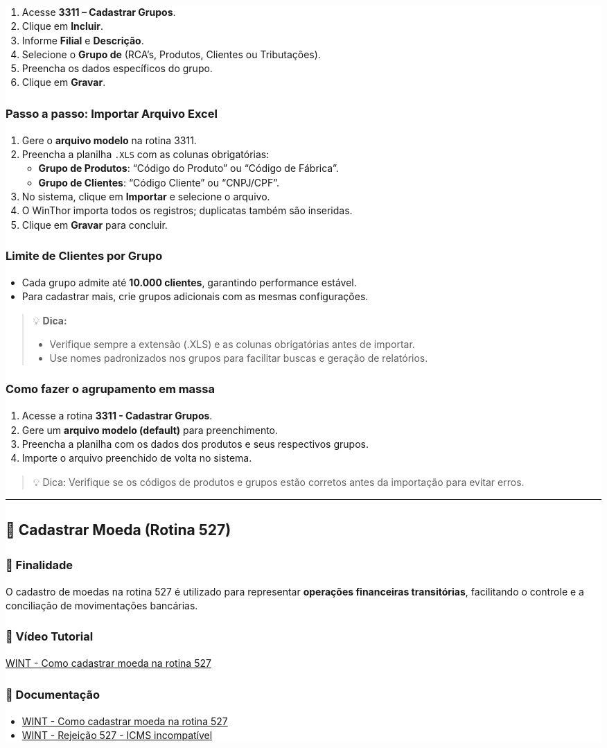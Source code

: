 1. Acesse **3311 – Cadastrar Grupos**.
2. Clique em **Incluir**.
3. Informe **Filial** e **Descrição**.
4. Selecione o **Grupo de** (RCA’s, Produtos, Clientes ou Tributações).
5. Preencha os dados específicos do grupo.
6. Clique em **Gravar**.

### Passo a passo: Importar Arquivo Excel

1. Gere o **arquivo modelo** na rotina 3311.
2. Preencha a planilha `.XLS` com as colunas obrigatórias:
   - **Grupo de Produtos**: “Código do Produto” ou “Código de Fábrica”.
   - **Grupo de Clientes**: “Código Cliente” ou “CNPJ/CPF”.
3. No sistema, clique em **Importar** e selecione o arquivo.
4. O WinThor importa todos os registros; duplicatas também são inseridas.
5. Clique em **Gravar** para concluir.

### Limite de Clientes por Grupo

- Cada grupo admite até **10.000 clientes**, garantindo performance estável.
- Para cadastrar mais, crie grupos adicionais com as mesmas configurações.

> 💡 **Dica:**
>
> - Verifique sempre a extensão (.XLS) e as colunas obrigatórias antes de importar.
> - Use nomes padronizados nos grupos para facilitar buscas e geração de relatórios.

### Como fazer o agrupamento em massa

1. Acesse a rotina **3311 - Cadastrar Grupos**.
2. Gere um **arquivo modelo (default)** para preenchimento.
3. Preencha a planilha com os dados dos produtos e seus respectivos grupos.
4. Importe o arquivo preenchido de volta no sistema.

> 💡 Dica: Verifique se os códigos de produtos e grupos estão corretos antes da importação para evitar erros.

---

## 🧾 Cadastrar Moeda (Rotina 527)

### 🎯 Finalidade

O cadastro de moedas na rotina 527 é utilizado para representar **operações financeiras transitórias**, facilitando o controle e a conciliação de movimentações bancárias.

### 🎥 Vídeo Tutorial

[WINT - Como cadastrar moeda na rotina 527](https://www.youtube.com/watch?v=Skw9rhsTZeA)

### 📄 Documentação

- [WINT - Como cadastrar moeda na rotina 527](https://centraldeatendimento.totvs.com/hc/pt-br/articles/360025564771-WINT-Como-realizar-o-cadastro-de-moeda-na-rotina-527)
- [WINT - Rejeição 527 - ICMS incompatível](https://centraldeatendimento.totvs.com/hc/pt-br/articles/360039692594-WINT-Rejei%C3%A7%C3%A3o-527-Opera%C3%A7%C3%A3o-de-Exporta%C3%A7%C3%A3o-com-informa%C3%A7%C3%A3o-de-ICMS-incompat%C3%ADvel)
